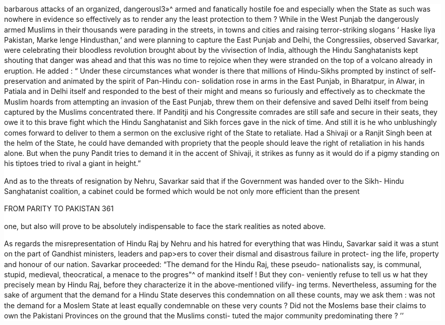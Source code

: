 barbarous attacks of an organized, dangerousl3»^ armed and
fanatically hostile foe and especially when the State as such
was nowhere in evidence so effectively as to render any the
least protection to them ? While in the West Punjab the
dangerously armed Muslims in their thousands were parading
in the streets, in towns and cities and raising terror-striking
slogans ‘ Haske liya Pakistan, Marke lenge Hindusthan,’ and
were planning to capture the East Punjab and Delhi, the
Congressiies, observed Savarkar, were celebrating their
bloodless revolution brought about by the vivisection of India,
although the Hindu Sanghatanists kept shouting that danger
was ahead and that this was no time to rejoice when they were
stranded on the top of a volcano already in eruption. He
added : “ Under these circumstances what wonder is there
that millions of Hindu-Sikhs prompted by instinct of self-
preservation and animated by the spirit of Pan-Hindu con-
solidation rose in arms in the East Punjab, in Bharatpur, in
Alwar, in Patiala and in Delhi itself and responded to the
best of their might and means so furiously and effectively
as to checkmate the Muslim hoards from attempting an
invasion of the East Punjab, threw them on their defensive
and saved Delhi itself from being captured by the Muslims
concentrated there. If Panditji and his Congressite comrades
are still safe and secure in their seats, they owe it to this
brave fight which the Hindu Sanghatanist and Sikh forces
gave in the nick of time. And still it is he who unblushingly
comes forward to deliver to them a sermon on the exclusive
right of the State to retaliate. Had a Shivaji or a Ranjit Singh
been at the helm of the State, he could have demanded with
propriety that the people should leave the right of retaliation
in his hands alone. But when the puny Pandit tries to
demand it in the accent of Shivaji, it strikes as funny as it
would do if a pigmy standing on his tiptoes tried to rival a
giant in height.”

And as to the threats of resignation by Nehru, Savarkar
said that if the Government was handed over to the Sikh-
Hindu Sanghatanist coalition, a cabinet could be formed
which would be not only more efficient than the present



FROM PARITY TO PAKISTAN 361

one, but also will prove to be absolutely indispensable to face
the stark realities as noted above.

As regards the misrepresentation of Hindu Raj by Nehru
and his hatred for everything that was Hindu, Savarkar said
it was a stunt on the part of Gandhist ministers, leaders and
pap>ers to cover their dismal and disastrous failure in protect-
ing the life, property and honour of our nation. Savarkar
proceeded: “The demand for the Hindu Raj, these pseudo-
nationalists say, is communal, stupid, medieval, theocratical,
a menace to the progres"^ of mankind itself ! But they con-
veniently refuse to tell us w hat they precisely mean by Hindu
Raj, before they characterize it in the above-mentioned vilify-
ing terms. Nevertheless, assuming for the sake of argument
that the demand for a Hindu State deserves this condemnation
on all these counts, may we ask them : was not the demand
for a Moslem State at least equally condemnable on these very
counts ? Did not the Moslems base their claims to own the
Pakistani Provinces on the ground that the Muslims consti-
tuted the major community predominating there ? ’’
